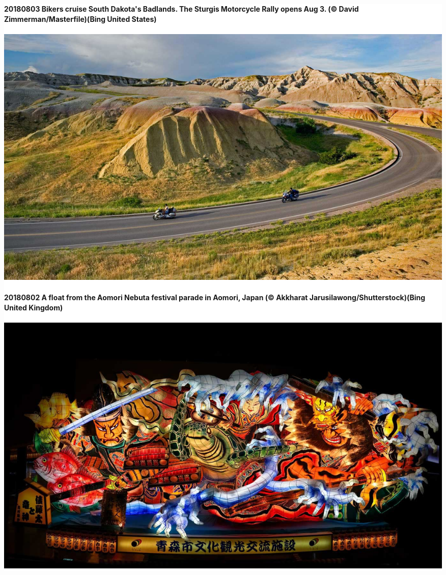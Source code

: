 #### 20180803 Bikers cruise South Dakota's Badlands. The Sturgis Motorcycle Rally opens Aug 3. (© David Zimmerman/Masterfile)(Bing United States)

![](20180803_BadlandsCycle_1366x768.jpg)

#### 20180802 A float from the Aomori Nebuta festival parade in Aomori, Japan (© Akkharat Jarusilawong/Shutterstock)(Bing United Kingdom)

![](20180802_NebutaFloat_1366x768.jpg)
